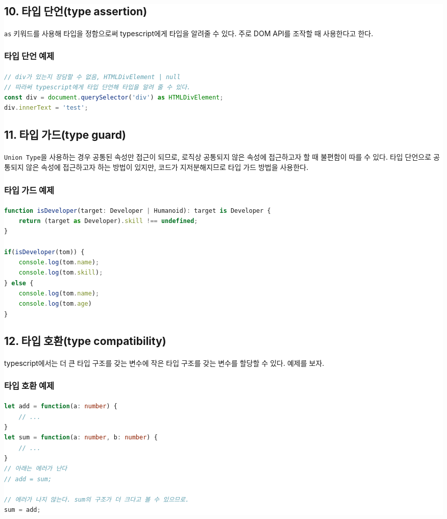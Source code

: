 ```typescript
```



## 10. 타입 단언(type assertion)

`as` 키워드를 사용해 타입을 정함으로써 typescript에게 타입을 알려줄 수 있다. 주로 DOM API를 조작할 때 사용한다고 한다.

### 타입 단언 예제

```typescript
// div가 있는지 장담할 수 없음, HTMLDivElement | null
// 따라써 typescript에게 타입 단언해 타입을 알려 줄 수 있다.
const div = document.querySelector('div') as HTMLDivElement;
div.innerText = 'test';
```



## 11. 타입 가드(type guard)

`Union Type`을 사용하는 경우 공통된 속성만 접근이 되므로, 로직상 공통되지 않은 속성에 접근하고자 할 때 불편함이 따를 수 있다. 타입 단언으로 공통되지 않은 속성에 접근하고자 하는 방법이 있지만, 코드가 지저분해지므로 타입 가드 방법을 사용한다.

### 타입 가드 예제

```typescript
function isDeveloper(target: Developer | Humanoid): target is Developer {
    return (target as Developer).skill !== undefined;
}

if(isDeveloper(tom)) {
    console.log(tom.name);
    console.log(tom.skill);
} else {
    console.log(tom.name);
    console.log(tom.age)
}
```



## 12. 타입 호환(type compatibility)

typescript에서는 더 큰 타입 구조를 갖는 변수에 작은 타입 구조를 갖는 변수를 할당할 수 있다. 예제를 보자.

### 타입 호환 예제

```typescript
let add = function(a: number) {
    // ...
}
let sum = function(a: number, b: number) {
    // ...
}
// 아래는 에러가 난다
// add = sum;

// 에러가 나지 않는다. sum의 구조가 더 크다고 볼 수 있으므로.
sum = add;
```

